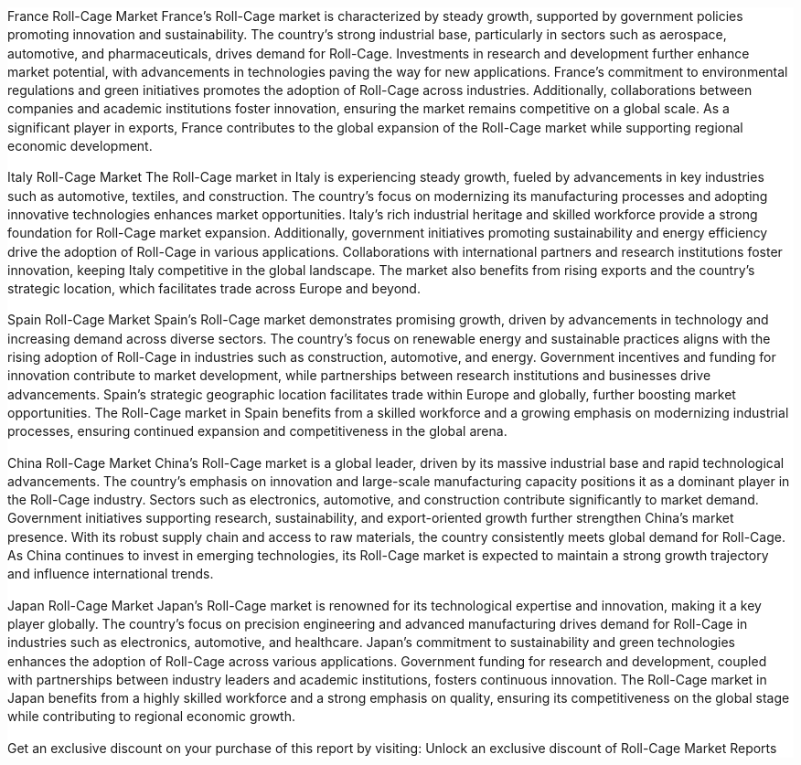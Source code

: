 France Roll-Cage Market
France’s Roll-Cage market is characterized by steady growth, supported by government policies promoting innovation and sustainability. The country’s strong industrial base, particularly in sectors such as aerospace, automotive, and pharmaceuticals, drives demand for Roll-Cage. Investments in research and development further enhance market potential, with advancements in technologies paving the way for new applications. France’s commitment to environmental regulations and green initiatives promotes the adoption of Roll-Cage across industries. Additionally, collaborations between companies and academic institutions foster innovation, ensuring the market remains competitive on a global scale. As a significant player in exports, France contributes to the global expansion of the Roll-Cage market while supporting regional economic development.

Italy Roll-Cage Market
The Roll-Cage market in Italy is experiencing steady growth, fueled by advancements in key industries such as automotive, textiles, and construction. The country’s focus on modernizing its manufacturing processes and adopting innovative technologies enhances market opportunities. Italy’s rich industrial heritage and skilled workforce provide a strong foundation for Roll-Cage market expansion. Additionally, government initiatives promoting sustainability and energy efficiency drive the adoption of Roll-Cage in various applications. Collaborations with international partners and research institutions foster innovation, keeping Italy competitive in the global landscape. The market also benefits from rising exports and the country’s strategic location, which facilitates trade across Europe and beyond.

Spain Roll-Cage Market
Spain’s Roll-Cage market demonstrates promising growth, driven by advancements in technology and increasing demand across diverse sectors. The country’s focus on renewable energy and sustainable practices aligns with the rising adoption of Roll-Cage in industries such as construction, automotive, and energy. Government incentives and funding for innovation contribute to market development, while partnerships between research institutions and businesses drive advancements. Spain’s strategic geographic location facilitates trade within Europe and globally, further boosting market opportunities. The Roll-Cage market in Spain benefits from a skilled workforce and a growing emphasis on modernizing industrial processes, ensuring continued expansion and competitiveness in the global arena.

China Roll-Cage Market
China’s Roll-Cage market is a global leader, driven by its massive industrial base and rapid technological advancements. The country’s emphasis on innovation and large-scale manufacturing capacity positions it as a dominant player in the Roll-Cage industry. Sectors such as electronics, automotive, and construction contribute significantly to market demand. Government initiatives supporting research, sustainability, and export-oriented growth further strengthen China’s market presence. With its robust supply chain and access to raw materials, the country consistently meets global demand for Roll-Cage. As China continues to invest in emerging technologies, its Roll-Cage market is expected to maintain a strong growth trajectory and influence international trends.

Japan Roll-Cage Market
Japan’s Roll-Cage market is renowned for its technological expertise and innovation, making it a key player globally. The country’s focus on precision engineering and advanced manufacturing drives demand for Roll-Cage in industries such as electronics, automotive, and healthcare. Japan’s commitment to sustainability and green technologies enhances the adoption of Roll-Cage across various applications. Government funding for research and development, coupled with partnerships between industry leaders and academic institutions, fosters continuous innovation. The Roll-Cage market in Japan benefits from a highly skilled workforce and a strong emphasis on quality, ensuring its competitiveness on the global stage while contributing to regional economic growth.

Get an exclusive discount on your purchase of this report by visiting: Unlock an exclusive discount of Roll-Cage Market Reports 

